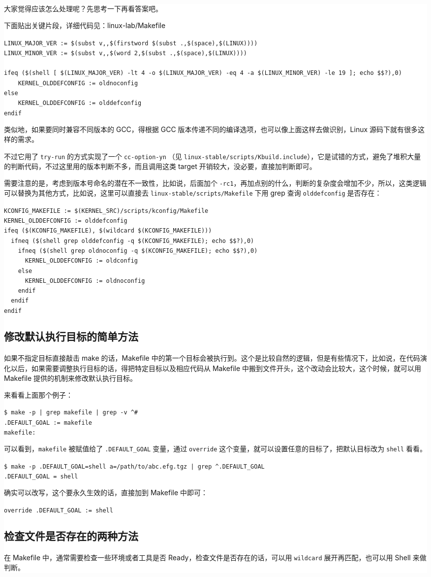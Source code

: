大家觉得应该怎么处理呢？先思考一下再看答案吧。

下面贴出关键片段，详细代码见：linux-lab/Makefile

    LINUX_MAJOR_VER := $(subst v,,$(firstword $(subst .,$(space),$(LINUX))))
    LINUX_MINOR_VER := $(subst v,,$(word 2,$(subst .,$(space),$(LINUX))))

    ifeq ($(shell [ $(LINUX_MAJOR_VER) -lt 4 -o $(LINUX_MAJOR_VER) -eq 4 -a $(LINUX_MINOR_VER) -le 19 ]; echo $$?),0)
        KERNEL_OLDDEFCONFIG := oldnoconfig
    else
        KERNEL_OLDDEFCONFIG := olddefconfig
    endif

类似地，如果要同时兼容不同版本的 GCC，得根据 GCC 版本传递不同的编译选项，也可以像上面这样去做识别，Linux 源码下就有很多这样的需求。

不过它用了 `try-run` 的方式实现了一个 `cc-option-yn` （见 `linux-stable/scripts/Kbuild.include`），它是试错的方式，避免了堆积大量的判断代码，不过这里用的版本判断不多，而且调用这类 target 开销较大，没必要，直接加判断即可。

需要注意的是，考虑到版本号命名的潜在不一致性，比如说，后面加个 `-rc1`，再加点别的什么，判断的复杂度会增加不少，所以，这类逻辑可以替换为其他方式，比如说，这里可以直接去 `linux-stable/scripts/Makefile` 下用 grep 查询 `olddefconfig` 是否存在：

    KCONFIG_MAKEFILE := $(KERNEL_SRC)/scripts/kconfig/Makefile
    KERNEL_OLDDEFCONFIG := olddefconfig
    ifeq ($(KCONFIG_MAKEFILE), $(wildcard $(KCONFIG_MAKEFILE)))
      ifneq ($(shell grep olddefconfig -q $(KCONFIG_MAKEFILE); echo $$?),0)
        ifneq ($(shell grep oldnoconfig -q $(KCONFIG_MAKEFILE); echo $$?),0)
          KERNEL_OLDDEFCONFIG := oldconfig
        else
          KERNEL_OLDDEFCONFIG := oldnoconfig
        endif
      endif
    endif

## 修改默认执行目标的简单方法

如果不指定目标直接敲击 make 的话，Makefile 中的第一个目标会被执行到。这个是比较自然的逻辑，但是有些情况下，比如说，在代码演化以后，如果需要调整执行目标的话，得把特定目标以及相应代码从 Makefile 中搬到文件开头，这个改动会比较大，这个时候，就可以用 Makefile 提供的机制来修改默认执行目标。

来看看上面那个例子：

    $ make -p | grep makefile | grep -v ^#
    .DEFAULT_GOAL := makefile
    makefile:

可以看到，`makefile` 被赋值给了 `.DEFAULT_GOAL` 变量，通过 `override` 这个变量，就可以设置任意的目标了，把默认目标改为 `shell` 看看。

    $ make -p .DEFAULT_GOAL=shell a=/path/to/abc.efg.tgz | grep ^.DEFAULT_GOAL
    .DEFAULT_GOAL = shell

确实可以改写，这个要永久生效的话，直接加到 Makefile 中即可：

    override .DEFAULT_GOAL := shell

## 检查文件是否存在的两种方法

在 Makefile 中，通常需要检查一些环境或者工具是否 Ready，检查文件是否存在的话，可以用 `wildcard` 展开再匹配，也可以用 Shell 来做判断。


[1]: http://tinylab.org